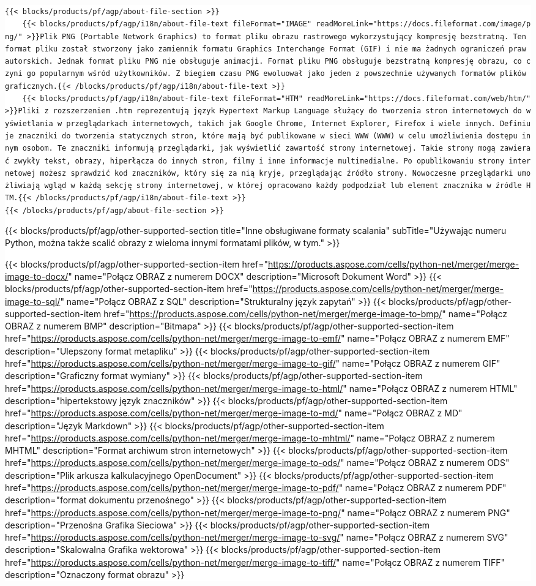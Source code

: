 
    {{< blocks/products/pf/agp/about-file-section >}}
        {{< blocks/products/pf/agp/i18n/about-file-text fileFormat="IMAGE" readMoreLink="https://docs.fileformat.com/image/png/" >}}Plik PNG (Portable Network Graphics) to format pliku obrazu rastrowego wykorzystujący kompresję bezstratną. Ten format pliku został stworzony jako zamiennik formatu Graphics Interchange Format (GIF) i nie ma żadnych ograniczeń praw autorskich. Jednak format pliku PNG nie obsługuje animacji. Format pliku PNG obsługuje bezstratną kompresję obrazu, co czyni go popularnym wśród użytkowników. Z biegiem czasu PNG ewoluował jako jeden z powszechnie używanych formatów plików graficznych.{{< /blocks/products/pf/agp/i18n/about-file-text >}}
        {{< blocks/products/pf/agp/i18n/about-file-text fileFormat="HTM" readMoreLink="https://docs.fileformat.com/web/htm/" >}}Pliki z rozszerzeniem .htm reprezentują język Hypertext Markup Language służący do tworzenia stron internetowych do wyświetlania w przeglądarkach internetowych, takich jak Google Chrome, Internet Explorer, Firefox i wiele innych. Definiuje znaczniki do tworzenia statycznych stron, które mają być publikowane w sieci WWW (WWW) w celu umożliwienia dostępu innym osobom. Te znaczniki informują przeglądarki, jak wyświetlić zawartość strony internetowej. Takie strony mogą zawierać zwykły tekst, obrazy, hiperłącza do innych stron, filmy i inne informacje multimedialne. Po opublikowaniu strony internetowej możesz sprawdzić kod znaczników, który się za nią kryje, przeglądając źródło strony. Nowoczesne przeglądarki umożliwiają wgląd w każdą sekcję strony internetowej, w której opracowano każdy podpodział lub element znacznika w źródle HTM.{{< /blocks/products/pf/agp/i18n/about-file-text >}}
    {{< /blocks/products/pf/agp/about-file-section >}}


{{< blocks/products/pf/agp/other-supported-section title="Inne obsługiwane formaty scalania" subTitle="Używając numeru Python, można także scalić obrazy z wieloma innymi formatami plików, w tym." >}}

{{< blocks/products/pf/agp/other-supported-section-item href="https://products.aspose.com/cells/python-net/merger/merge-image-to-docx/" name="Połącz OBRAZ z numerem DOCX" description="Microsoft Dokument Word" >}}
{{< blocks/products/pf/agp/other-supported-section-item href="https://products.aspose.com/cells/python-net/merger/merge-image-to-sql/" name="Połącz OBRAZ z SQL" description="Strukturalny język zapytań" >}}
{{< blocks/products/pf/agp/other-supported-section-item href="https://products.aspose.com/cells/python-net/merger/merge-image-to-bmp/" name="Połącz OBRAZ z numerem BMP" description="Bitmapa" >}}
{{< blocks/products/pf/agp/other-supported-section-item href="https://products.aspose.com/cells/python-net/merger/merge-image-to-emf/" name="Połącz OBRAZ z numerem EMF" description="Ulepszony format metapliku" >}}
{{< blocks/products/pf/agp/other-supported-section-item href="https://products.aspose.com/cells/python-net/merger/merge-image-to-gif/" name="Połącz OBRAZ z numerem GIF" description="Graficzny format wymiany" >}}
{{< blocks/products/pf/agp/other-supported-section-item href="https://products.aspose.com/cells/python-net/merger/merge-image-to-html/" name="Połącz OBRAZ z numerem HTML" description="hipertekstowy język znaczników" >}}
{{< blocks/products/pf/agp/other-supported-section-item href="https://products.aspose.com/cells/python-net/merger/merge-image-to-md/" name="Połącz OBRAZ z MD" description="Język Markdown" >}}
{{< blocks/products/pf/agp/other-supported-section-item href="https://products.aspose.com/cells/python-net/merger/merge-image-to-mhtml/" name="Połącz OBRAZ z numerem MHTML" description="Format archiwum stron internetowych" >}}
{{< blocks/products/pf/agp/other-supported-section-item href="https://products.aspose.com/cells/python-net/merger/merge-image-to-ods/" name="Połącz OBRAZ z numerem ODS" description="Plik arkusza kalkulacyjnego OpenDocument" >}}
{{< blocks/products/pf/agp/other-supported-section-item href="https://products.aspose.com/cells/python-net/merger/merge-image-to-pdf/" name="Połącz OBRAZ z numerem PDF" description="format dokumentu przenośnego" >}}
{{< blocks/products/pf/agp/other-supported-section-item href="https://products.aspose.com/cells/python-net/merger/merge-image-to-png/" name="Połącz OBRAZ z numerem PNG" description="Przenośna Grafika Sieciowa" >}}
{{< blocks/products/pf/agp/other-supported-section-item href="https://products.aspose.com/cells/python-net/merger/merge-image-to-svg/" name="Połącz OBRAZ z numerem SVG" description="Skalowalna Grafika wektorowa" >}}
{{< blocks/products/pf/agp/other-supported-section-item href="https://products.aspose.com/cells/python-net/merger/merge-image-to-tiff/" name="Połącz OBRAZ z numerem TIFF" description="Oznaczony format obrazu" >}}